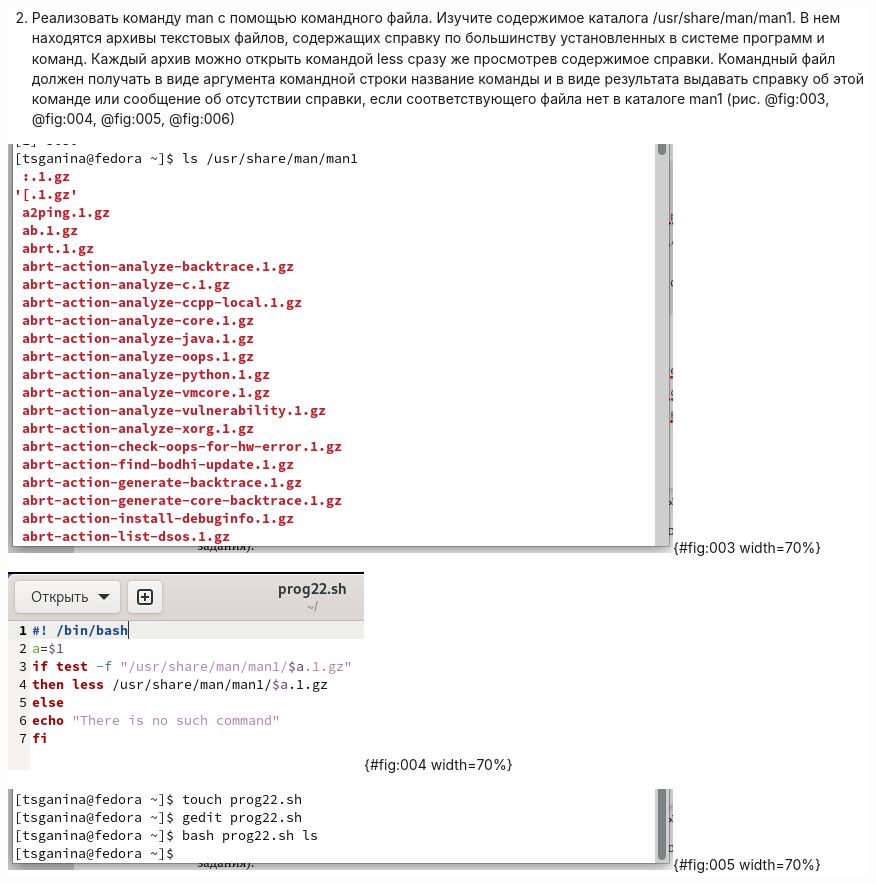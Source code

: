 2. Реализовать команду man с помощью командного файла. Изучите содержимое каталога /usr/share/man/man1. В нем находятся архивы текстовых файлов, содержащих справку по большинству установленных в системе программ и команд. Каждый архив можно открыть командой less сразу же просмотрев содержимое справки. Командный файл должен получать в виде аргумента командной строки название команды и в виде результата выдавать справку об этой команде или сообщение об отсутствии справки, если соответствующего файла нет в каталоге man1 (рис. @fig:003, @fig:004, @fig:005, @fig:006)

![Содержание каталога usr/share/man/man1](image/5.png){#fig:003 width=70%}

![Текст программы](image/6.png){#fig:004 width=70%}

![Создание и выполнение командного файла](image/4.png){#fig:005 width=70%}
